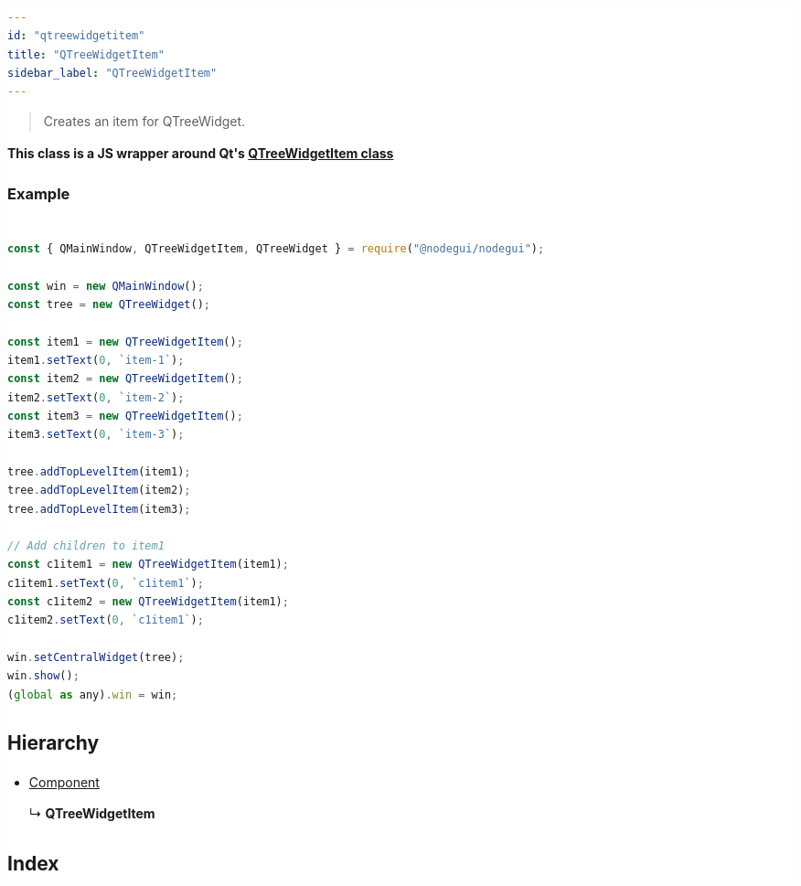 ```yaml
---
id: "qtreewidgetitem"
title: "QTreeWidgetItem"
sidebar_label: "QTreeWidgetItem"
---
```


> Creates an item for QTreeWidget.

**This class is a JS wrapper around Qt's [QTreeWidgetItem class](https://doc.qt.io/qt-5/qtreewidgetitem.html)**

### Example

```javascript

const { QMainWindow, QTreeWidgetItem, QTreeWidget } = require("@nodegui/nodegui");

const win = new QMainWindow();
const tree = new QTreeWidget();

const item1 = new QTreeWidgetItem();
item1.setText(0, `item-1`);
const item2 = new QTreeWidgetItem();
item2.setText(0, `item-2`);
const item3 = new QTreeWidgetItem();
item3.setText(0, `item-3`);

tree.addTopLevelItem(item1);
tree.addTopLevelItem(item2);
tree.addTopLevelItem(item3);

// Add children to item1
const c1item1 = new QTreeWidgetItem(item1);
c1item1.setText(0, `c1item1`);
const c1item2 = new QTreeWidgetItem(item1);
c1item2.setText(0, `c1item1`);

win.setCentralWidget(tree);
win.show();
(global as any).win = win;

```

## Hierarchy

* [Component](component.md)

  ↳ **QTreeWidgetItem**

## Index
